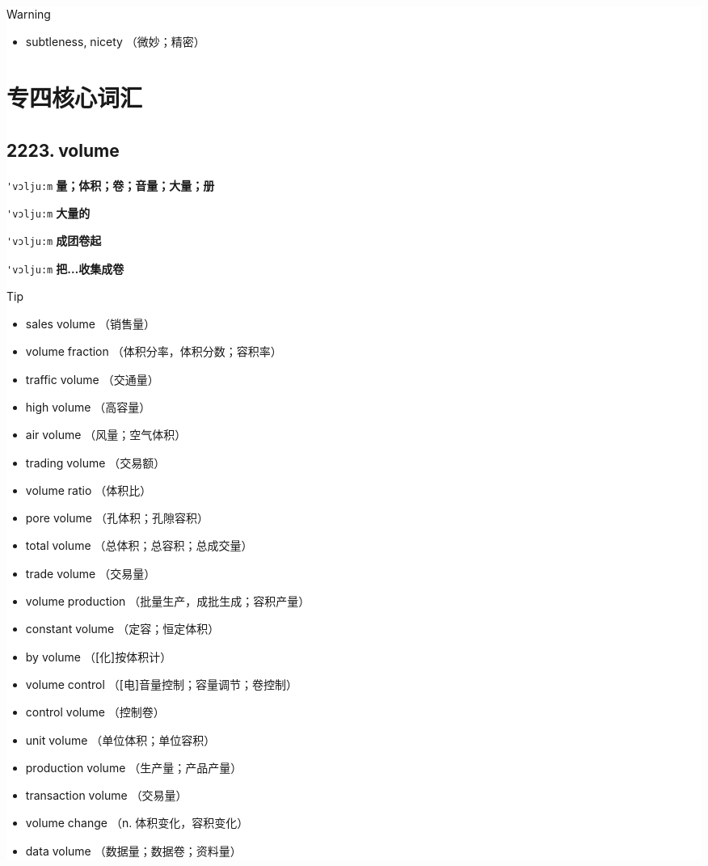 > [!WARNING]
>
> - subtleness, nicety （微妙；精密）
>

# 专四核心词汇

## 2223. volume

`'vɔlju:m`  **量；体积；卷；音量；大量；册**

`'vɔlju:m`  **大量的**

`'vɔlju:m`  **成团卷起**

`'vɔlju:m`  **把…收集成卷**

> [!TIP]
>
> - sales volume （销售量）
>
> - volume fraction （体积分率，体积分数；容积率）
>
> - traffic volume （交通量）
>
> - high volume （高容量）
>
> - air volume （风量；空气体积）
>
> - trading volume （交易额）
>
> - volume ratio （体积比）
>
> - pore volume （孔体积；孔隙容积）
>
> - total volume （总体积；总容积；总成交量）
>
> - trade volume （交易量）
>
> - volume production （批量生产，成批生成；容积产量）
>
> - constant volume （定容；恒定体积）
>
> - by volume （[化]按体积计）
>
> - volume control （[电]音量控制；容量调节；卷控制）
>
> - control volume （控制卷）
>
> - unit volume （单位体积；单位容积）
>
> - production volume （生产量；产品产量）
>
> - transaction volume （交易量）
>
> - volume change （n. 体积变化，容积变化）
>
> - data volume （数据量；数据卷；资料量）
>
